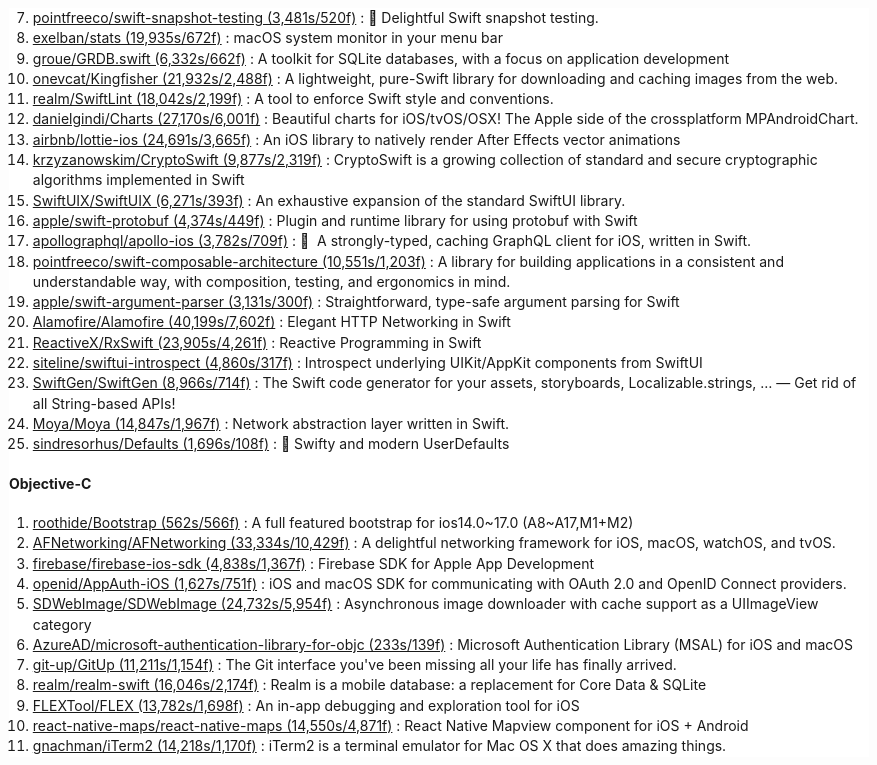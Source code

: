 7. [pointfreeco/swift-snapshot-testing (3,481s/520f)](https://github.com/pointfreeco/swift-snapshot-testing) : 📸 Delightful Swift snapshot testing.
8. [exelban/stats (19,935s/672f)](https://github.com/exelban/stats) : macOS system monitor in your menu bar
9. [groue/GRDB.swift (6,332s/662f)](https://github.com/groue/GRDB.swift) : A toolkit for SQLite databases, with a focus on application development
10. [onevcat/Kingfisher (21,932s/2,488f)](https://github.com/onevcat/Kingfisher) : A lightweight, pure-Swift library for downloading and caching images from the web.
11. [realm/SwiftLint (18,042s/2,199f)](https://github.com/realm/SwiftLint) : A tool to enforce Swift style and conventions.
12. [danielgindi/Charts (27,170s/6,001f)](https://github.com/danielgindi/Charts) : Beautiful charts for iOS/tvOS/OSX! The Apple side of the crossplatform MPAndroidChart.
13. [airbnb/lottie-ios (24,691s/3,665f)](https://github.com/airbnb/lottie-ios) : An iOS library to natively render After Effects vector animations
14. [krzyzanowskim/CryptoSwift (9,877s/2,319f)](https://github.com/krzyzanowskim/CryptoSwift) : CryptoSwift is a growing collection of standard and secure cryptographic algorithms implemented in Swift
15. [SwiftUIX/SwiftUIX (6,271s/393f)](https://github.com/SwiftUIX/SwiftUIX) : An exhaustive expansion of the standard SwiftUI library.
16. [apple/swift-protobuf (4,374s/449f)](https://github.com/apple/swift-protobuf) : Plugin and runtime library for using protobuf with Swift
17. [apollographql/apollo-ios (3,782s/709f)](https://github.com/apollographql/apollo-ios) : 📱  A strongly-typed, caching GraphQL client for iOS, written in Swift.
18. [pointfreeco/swift-composable-architecture (10,551s/1,203f)](https://github.com/pointfreeco/swift-composable-architecture) : A library for building applications in a consistent and understandable way, with composition, testing, and ergonomics in mind.
19. [apple/swift-argument-parser (3,131s/300f)](https://github.com/apple/swift-argument-parser) : Straightforward, type-safe argument parsing for Swift
20. [Alamofire/Alamofire (40,199s/7,602f)](https://github.com/Alamofire/Alamofire) : Elegant HTTP Networking in Swift
21. [ReactiveX/RxSwift (23,905s/4,261f)](https://github.com/ReactiveX/RxSwift) : Reactive Programming in Swift
22. [siteline/swiftui-introspect (4,860s/317f)](https://github.com/siteline/swiftui-introspect) : Introspect underlying UIKit/AppKit components from SwiftUI
23. [SwiftGen/SwiftGen (8,966s/714f)](https://github.com/SwiftGen/SwiftGen) : The Swift code generator for your assets, storyboards, Localizable.strings, … — Get rid of all String-based APIs!
24. [Moya/Moya (14,847s/1,967f)](https://github.com/Moya/Moya) : Network abstraction layer written in Swift.
25. [sindresorhus/Defaults (1,696s/108f)](https://github.com/sindresorhus/Defaults) : 💾 Swifty and modern UserDefaults

#### Objective-C
1. [roothide/Bootstrap (562s/566f)](https://github.com/roothide/Bootstrap) : A full featured bootstrap for ios14.0~17.0 (A8~A17,M1+M2)
2. [AFNetworking/AFNetworking (33,334s/10,429f)](https://github.com/AFNetworking/AFNetworking) : A delightful networking framework for iOS, macOS, watchOS, and tvOS.
3. [firebase/firebase-ios-sdk (4,838s/1,367f)](https://github.com/firebase/firebase-ios-sdk) : Firebase SDK for Apple App Development
4. [openid/AppAuth-iOS (1,627s/751f)](https://github.com/openid/AppAuth-iOS) : iOS and macOS SDK for communicating with OAuth 2.0 and OpenID Connect providers.
5. [SDWebImage/SDWebImage (24,732s/5,954f)](https://github.com/SDWebImage/SDWebImage) : Asynchronous image downloader with cache support as a UIImageView category
6. [AzureAD/microsoft-authentication-library-for-objc (233s/139f)](https://github.com/AzureAD/microsoft-authentication-library-for-objc) : Microsoft Authentication Library (MSAL) for iOS and macOS
7. [git-up/GitUp (11,211s/1,154f)](https://github.com/git-up/GitUp) : The Git interface you've been missing all your life has finally arrived.
8. [realm/realm-swift (16,046s/2,174f)](https://github.com/realm/realm-swift) : Realm is a mobile database: a replacement for Core Data & SQLite
9. [FLEXTool/FLEX (13,782s/1,698f)](https://github.com/FLEXTool/FLEX) : An in-app debugging and exploration tool for iOS
10. [react-native-maps/react-native-maps (14,550s/4,871f)](https://github.com/react-native-maps/react-native-maps) : React Native Mapview component for iOS + Android
11. [gnachman/iTerm2 (14,218s/1,170f)](https://github.com/gnachman/iTerm2) : iTerm2 is a terminal emulator for Mac OS X that does amazing things.